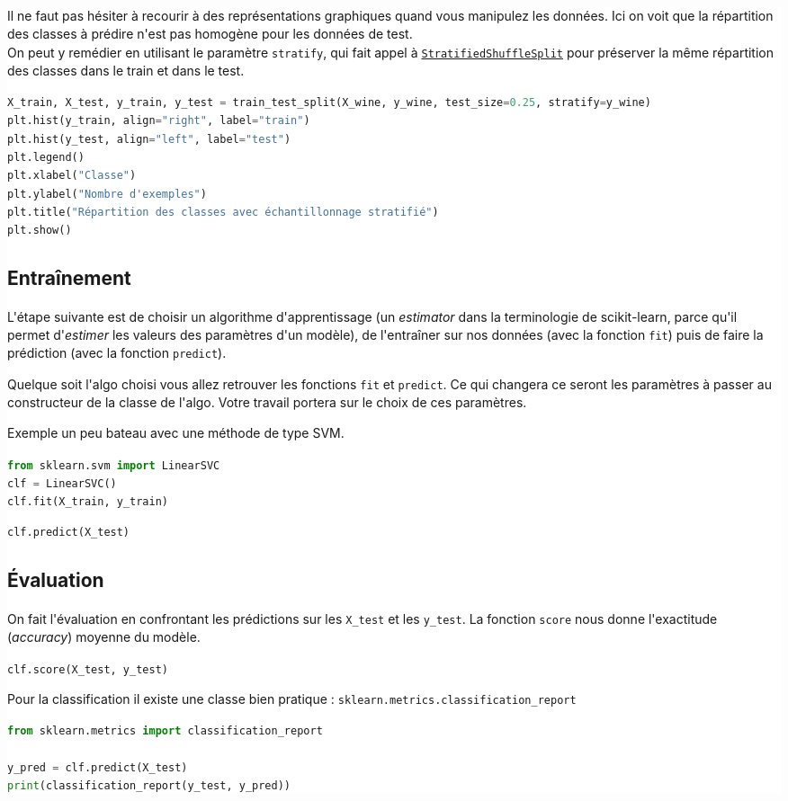 Il ne faut pas hésiter à recourir à des représentations graphiques quand vous manipulez les données.
Ici on voit que la répartition des classes à prédire n'est pas homogène pour les données de test.  
On peut y remédier en utilisant le paramètre `stratify`, qui fait appel à
[`StratifiedShuffleSplit`](https://scikit-learn.org/stable/modules/generated/sklearn.model_selection.StratifiedShuffleSplit.html)
pour préserver la même répartition des classes dans le train et dans le test.

```python
X_train, X_test, y_train, y_test = train_test_split(X_wine, y_wine, test_size=0.25, stratify=y_wine)
plt.hist(y_train, align="right", label="train") 
plt.hist(y_test, align="left", label="test") 
plt.legend()
plt.xlabel("Classe")
plt.ylabel("Nombre d'exemples")
plt.title("Répartition des classes avec échantillonnage stratifié") 
plt.show()
```

## Entraînement

L'étape suivante est de choisir un algorithme d'apprentissage (un *estimator* dans la terminologie
de scikit-learn, parce qu'il permet d'*estimer* les valeurs des paramètres d'un modèle), de
l'entraîner sur nos données (avec la fonction `fit`) puis de faire la prédiction (avec la fonction
`predict`).

Quelque soit l'algo choisi vous allez retrouver les fonctions `fit` et `predict`. Ce qui changera ce
seront les paramètres à passer au constructeur de la classe de l'algo. Votre travail portera sur le
choix de ces paramètres.

Exemple un peu bateau avec une méthode de type SVM.

```python
from sklearn.svm import LinearSVC
clf = LinearSVC()
clf.fit(X_train, y_train)
```

```python
clf.predict(X_test)
```

## Évaluation

On fait l'évaluation en confrontant les prédictions sur les `X_test` et les `y_test`. La fonction
`score` nous donne l'exactitude (*accuracy*) moyenne du modèle.

```python
clf.score(X_test, y_test)
```

Pour la classification il existe une classe bien pratique : `sklearn.metrics.classification_report`

```python
from sklearn.metrics import classification_report

y_pred = clf.predict(X_test)
print(classification_report(y_test, y_pred))
```
